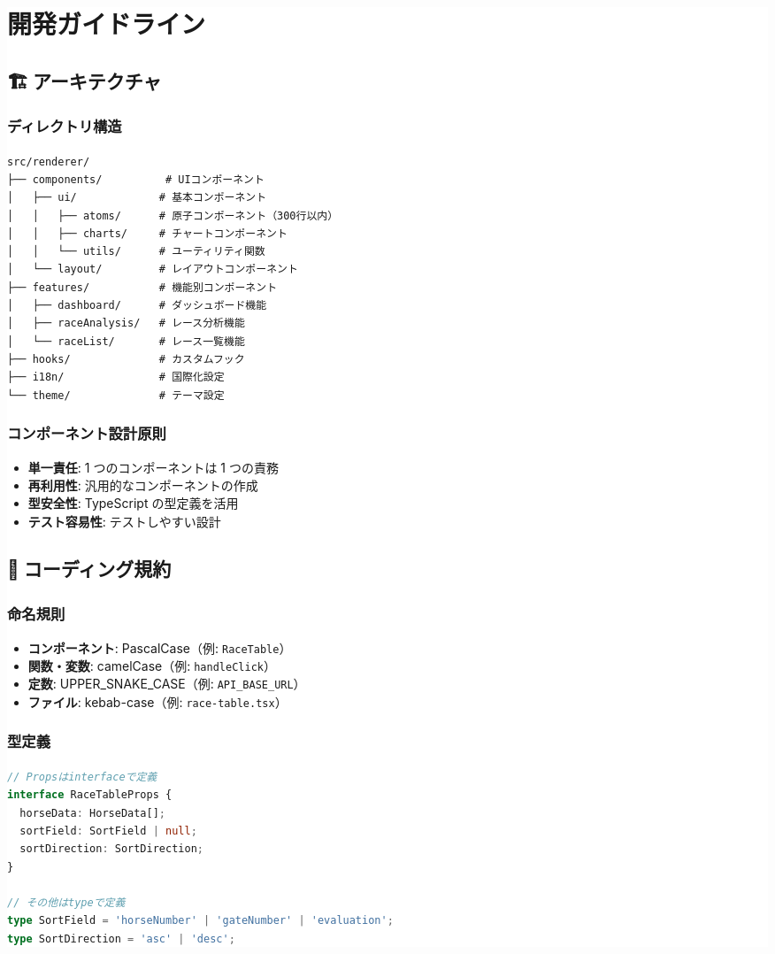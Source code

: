 # 開発ガイドライン

## 🏗️ アーキテクチャ

### ディレクトリ構造

```
src/renderer/
├── components/          # UIコンポーネント
│   ├── ui/             # 基本コンポーネント
│   │   ├── atoms/      # 原子コンポーネント（300行以内）
│   │   ├── charts/     # チャートコンポーネント
│   │   └── utils/      # ユーティリティ関数
│   └── layout/         # レイアウトコンポーネント
├── features/           # 機能別コンポーネント
│   ├── dashboard/      # ダッシュボード機能
│   ├── raceAnalysis/   # レース分析機能
│   └── raceList/       # レース一覧機能
├── hooks/              # カスタムフック
├── i18n/               # 国際化設定
└── theme/              # テーマ設定
```

### コンポーネント設計原則

- **単一責任**: 1 つのコンポーネントは 1 つの責務
- **再利用性**: 汎用的なコンポーネントの作成
- **型安全性**: TypeScript の型定義を活用
- **テスト容易性**: テストしやすい設計

## 📝 コーディング規約

### 命名規則

- **コンポーネント**: PascalCase（例: `RaceTable`）
- **関数・変数**: camelCase（例: `handleClick`）
- **定数**: UPPER_SNAKE_CASE（例: `API_BASE_URL`）
- **ファイル**: kebab-case（例: `race-table.tsx`）

### 型定義

```typescript
// Propsはinterfaceで定義
interface RaceTableProps {
  horseData: HorseData[];
  sortField: SortField | null;
  sortDirection: SortDirection;
}

// その他はtypeで定義
type SortField = 'horseNumber' | 'gateNumber' | 'evaluation';
type SortDirection = 'asc' | 'desc';
```

